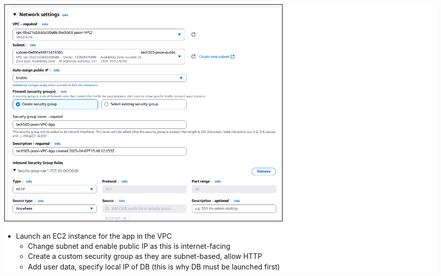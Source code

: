 <img src="../images/launch-app-vpc.png" style="background: white; border: 2px solid grey;" width="550">

- Launch an EC2 instance for the app in the VPC
  - Change subnet and enable public IP as this is internet-facing
  - Create a custom security group as they are subnet-based, allow HTTP
  - Add user data, specify local IP of DB (this is why DB must be launched first)
